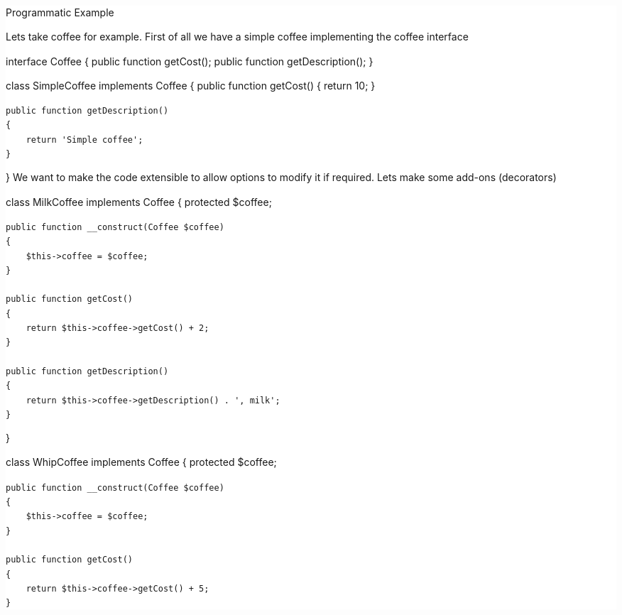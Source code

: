 Programmatic Example

Lets take coffee for example. First of all we have a simple coffee implementing the coffee interface

interface Coffee
{
    public function getCost();
    public function getDescription();
}

class SimpleCoffee implements Coffee
{
    public function getCost()
    {
        return 10;
    }

    public function getDescription()
    {
        return 'Simple coffee';
    }
}
We want to make the code extensible to allow options to modify it if required. Lets make some add-ons (decorators)

class MilkCoffee implements Coffee
{
    protected $coffee;

    public function __construct(Coffee $coffee)
    {
        $this->coffee = $coffee;
    }

    public function getCost()
    {
        return $this->coffee->getCost() + 2;
    }

    public function getDescription()
    {
        return $this->coffee->getDescription() . ', milk';
    }
}

class WhipCoffee implements Coffee
{
    protected $coffee;

    public function __construct(Coffee $coffee)
    {
        $this->coffee = $coffee;
    }

    public function getCost()
    {
        return $this->coffee->getCost() + 5;
    }
